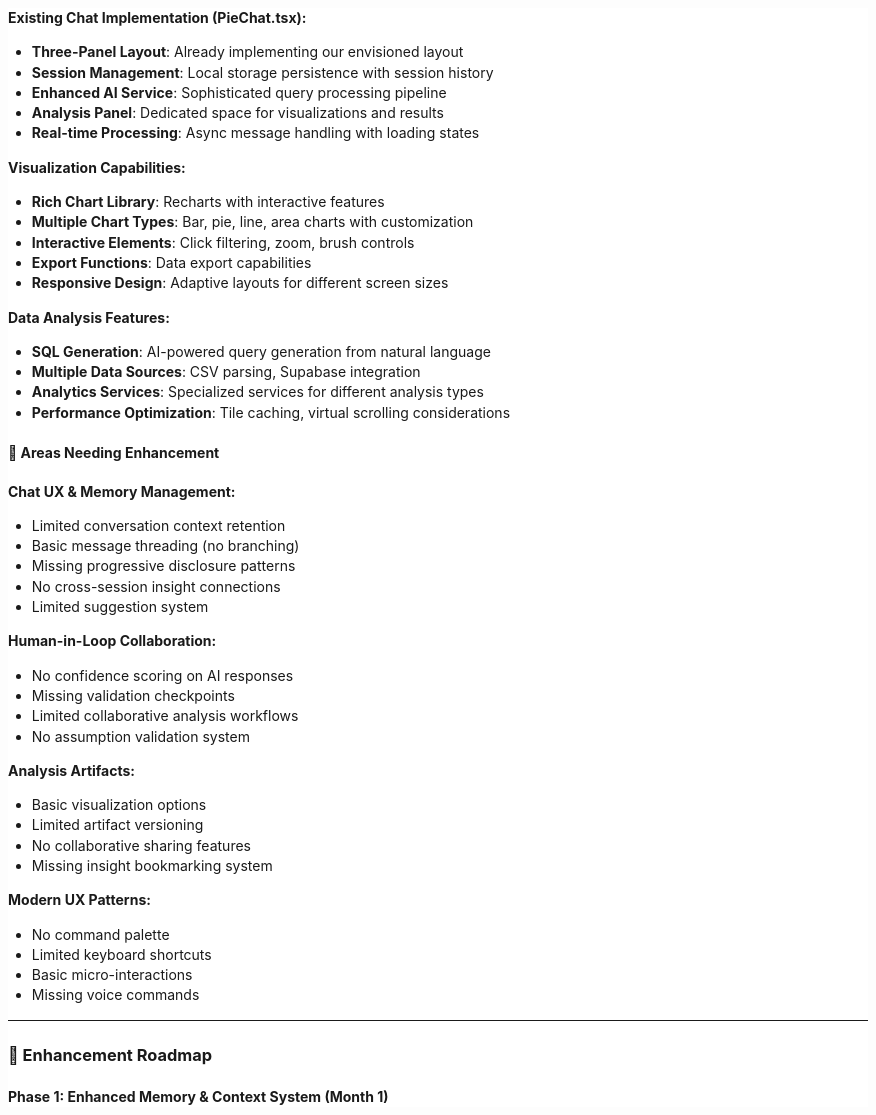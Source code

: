 **Existing Chat Implementation (PieChat.tsx):**
- **Three-Panel Layout**: Already implementing our envisioned layout
- **Session Management**: Local storage persistence with session history
- **Enhanced AI Service**: Sophisticated query processing pipeline
- **Analysis Panel**: Dedicated space for visualizations and results
- **Real-time Processing**: Async message handling with loading states

**Visualization Capabilities:**
- **Rich Chart Library**: Recharts with interactive features
- **Multiple Chart Types**: Bar, pie, line, area charts with customization
- **Interactive Elements**: Click filtering, zoom, brush controls
- **Export Functions**: Data export capabilities
- **Responsive Design**: Adaptive layouts for different screen sizes

**Data Analysis Features:**
- **SQL Generation**: AI-powered query generation from natural language
- **Multiple Data Sources**: CSV parsing, Supabase integration
- **Analytics Services**: Specialized services for different analysis types
- **Performance Optimization**: Tile caching, virtual scrolling considerations

#### 🚧 **Areas Needing Enhancement**

**Chat UX & Memory Management:**
- Limited conversation context retention
- Basic message threading (no branching)
- Missing progressive disclosure patterns
- No cross-session insight connections
- Limited suggestion system

**Human-in-Loop Collaboration:**
- No confidence scoring on AI responses
- Missing validation checkpoints
- Limited collaborative analysis workflows
- No assumption validation system

**Analysis Artifacts:**
- Basic visualization options
- Limited artifact versioning
- No collaborative sharing features
- Missing insight bookmarking system

**Modern UX Patterns:**
- No command palette
- Limited keyboard shortcuts
- Basic micro-interactions
- Missing voice commands

---

### 🎯 Enhancement Roadmap

#### **Phase 1: Enhanced Memory & Context System** (Month 1)
